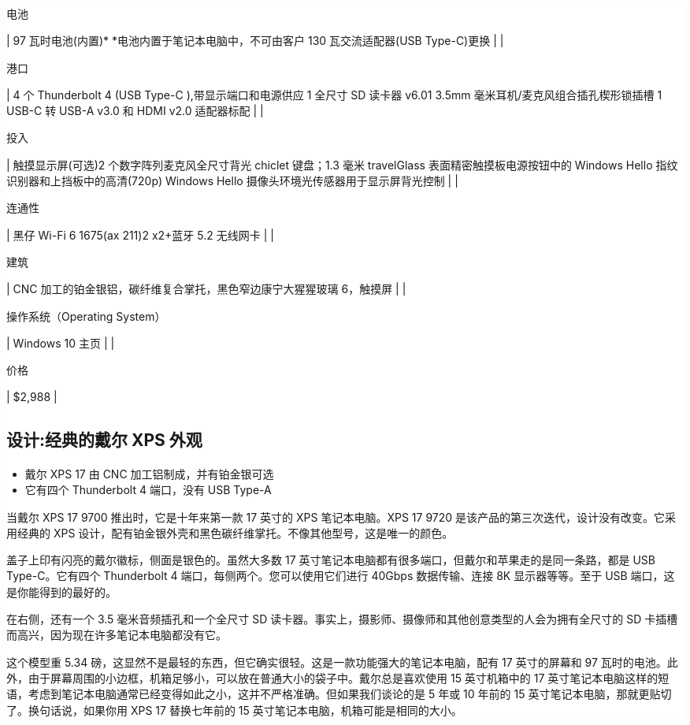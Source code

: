 电池

 | 97 瓦时电池(内置)* *电池内置于笔记本电脑中，不可由客户 130 瓦交流适配器(USB Type-C)更换 |
| 

港口

 | 4 个 Thunderbolt 4 (USB Type-C ),带显示端口和电源供应 1 全尺寸 SD 读卡器 v6.01 3.5mm 毫米耳机/麦克风组合插孔楔形锁插槽 1 USB-C 转 USB-A v3.0 和 HDMI v2.0 适配器标配 |
| 

投入

 | 触摸显示屏(可选)2 个数字阵列麦克风全尺寸背光 chiclet 键盘；1.3 毫米 travelGlass 表面精密触摸板电源按钮中的 Windows Hello 指纹识别器和上挡板中的高清(720p) Windows Hello 摄像头环境光传感器用于显示屏背光控制 |
| 

连通性

 | 黑仔 Wi-Fi 6 1675(ax 211)2 x2+蓝牙 5.2 无线网卡 |
| 

建筑

 | CNC 加工的铂金银铝，碳纤维复合掌托，黑色窄边康宁大猩猩玻璃 6，触摸屏 |
| 

操作系统（Operating System）

 | Windows 10 主页 |
| 

价格

 | $2,988 |

## 设计:经典的戴尔 XPS 外观

*   戴尔 XPS 17 由 CNC 加工铝制成，并有铂金银可选
*   它有四个 Thunderbolt 4 端口，没有 USB Type-A

当戴尔 XPS 17 9700 推出时，它是十年来第一款 17 英寸的 XPS 笔记本电脑。XPS 17 9720 是该产品的第三次迭代，设计没有改变。它采用经典的 XPS 设计，配有铂金银外壳和黑色碳纤维掌托。不像其他型号，这是唯一的颜色。

盖子上印有闪亮的戴尔徽标，侧面是银色的。虽然大多数 17 英寸笔记本电脑都有很多端口，但戴尔和苹果走的是同一条路，都是 USB Type-C。它有四个 Thunderbolt 4 端口，每侧两个。您可以使用它们进行 40Gbps 数据传输、连接 8K 显示器等等。至于 USB 端口，这是你能得到的最好的。

在右侧，还有一个 3.5 毫米音频插孔和一个全尺寸 SD 读卡器。事实上，摄影师、摄像师和其他创意类型的人会为拥有全尺寸的 SD 卡插槽而高兴，因为现在许多笔记本电脑都没有它。

这个模型重 5.34 磅，这显然不是最轻的东西，但它确实很轻。这是一款功能强大的笔记本电脑，配有 17 英寸的屏幕和 97 瓦时的电池。此外，由于屏幕周围的小边框，机箱足够小，可以放在普通大小的袋子中。戴尔总是喜欢使用 15 英寸机箱中的 17 英寸笔记本电脑这样的短语，考虑到笔记本电脑通常已经变得如此之小，这并不严格准确。但如果我们谈论的是 5 年或 10 年前的 15 英寸笔记本电脑，那就更贴切了。换句话说，如果你用 XPS 17 替换七年前的 15 英寸笔记本电脑，机箱可能是相同的大小。

